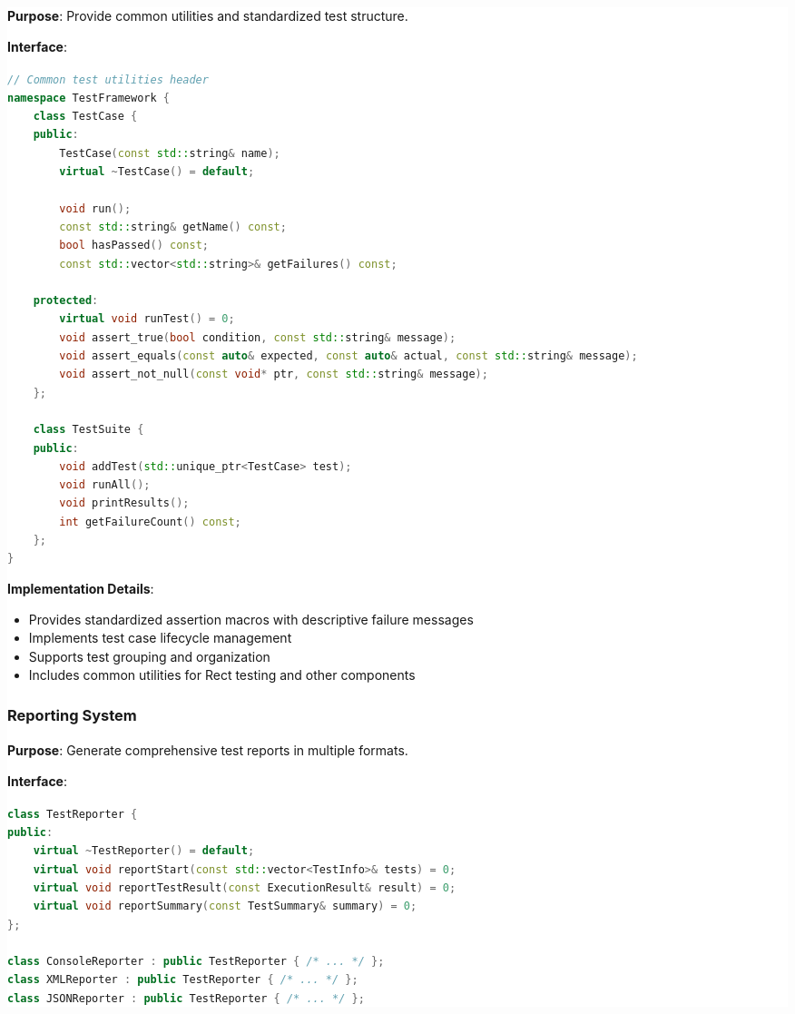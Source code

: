 **Purpose**: Provide common utilities and standardized test structure.

**Interface**:
```cpp
// Common test utilities header
namespace TestFramework {
    class TestCase {
    public:
        TestCase(const std::string& name);
        virtual ~TestCase() = default;
        
        void run();
        const std::string& getName() const;
        bool hasPassed() const;
        const std::vector<std::string>& getFailures() const;
        
    protected:
        virtual void runTest() = 0;
        void assert_true(bool condition, const std::string& message);
        void assert_equals(const auto& expected, const auto& actual, const std::string& message);
        void assert_not_null(const void* ptr, const std::string& message);
    };
    
    class TestSuite {
    public:
        void addTest(std::unique_ptr<TestCase> test);
        void runAll();
        void printResults();
        int getFailureCount() const;
    };
}
```

**Implementation Details**:
- Provides standardized assertion macros with descriptive failure messages
- Implements test case lifecycle management
- Supports test grouping and organization
- Includes common utilities for Rect testing and other components

### Reporting System

**Purpose**: Generate comprehensive test reports in multiple formats.

**Interface**:
```cpp
class TestReporter {
public:
    virtual ~TestReporter() = default;
    virtual void reportStart(const std::vector<TestInfo>& tests) = 0;
    virtual void reportTestResult(const ExecutionResult& result) = 0;
    virtual void reportSummary(const TestSummary& summary) = 0;
};

class ConsoleReporter : public TestReporter { /* ... */ };
class XMLReporter : public TestReporter { /* ... */ };
class JSONReporter : public TestReporter { /* ... */ };
```
